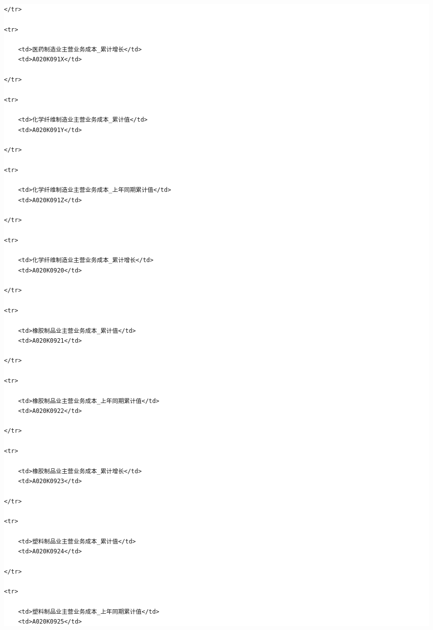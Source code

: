     </tr>
    
    <tr>

        <td>医药制造业主营业务成本_累计增长</td>
        <td>A020K091X</td>

    </tr>
    
    <tr>

        <td>化学纤维制造业主营业务成本_累计值</td>
        <td>A020K091Y</td>

    </tr>
    
    <tr>

        <td>化学纤维制造业主营业务成本_上年同期累计值</td>
        <td>A020K091Z</td>

    </tr>
    
    <tr>

        <td>化学纤维制造业主营业务成本_累计增长</td>
        <td>A020K0920</td>

    </tr>
    
    <tr>

        <td>橡胶制品业主营业务成本_累计值</td>
        <td>A020K0921</td>

    </tr>
    
    <tr>

        <td>橡胶制品业主营业务成本_上年同期累计值</td>
        <td>A020K0922</td>

    </tr>
    
    <tr>

        <td>橡胶制品业主营业务成本_累计增长</td>
        <td>A020K0923</td>

    </tr>
    
    <tr>

        <td>塑料制品业主营业务成本_累计值</td>
        <td>A020K0924</td>

    </tr>
    
    <tr>

        <td>塑料制品业主营业务成本_上年同期累计值</td>
        <td>A020K0925</td>

